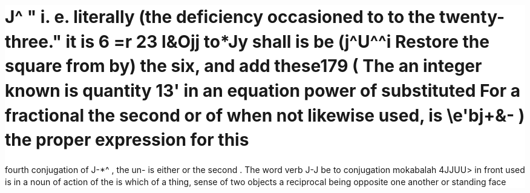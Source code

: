 J^
"
i.
e. literally
(the deficiency occasioned to
to the
twenty-three."
it
is
6 =r 23
l&Ojj to*Jy
shall
is
be
(j^U^^i
Restore the square from
by) the
six,
and add these179
(
The
an integer
known
is
quantity
13'
in
an equation
power of
substituted For a fractional
the second or
of
when
not likewise used,
is
\e\'bj+&-
)
the proper expression for this
= 
fourth conjugation of J-*^
,
the un-
is
either
or the second
.
The word
verb J-J
be
to
conjugation
mokabalah
4JJUU>
in front
used
is
in
a noun of action of the
is
which
of a thing,
sense of two objects
a reciprocal
being opposite one another or standing face
